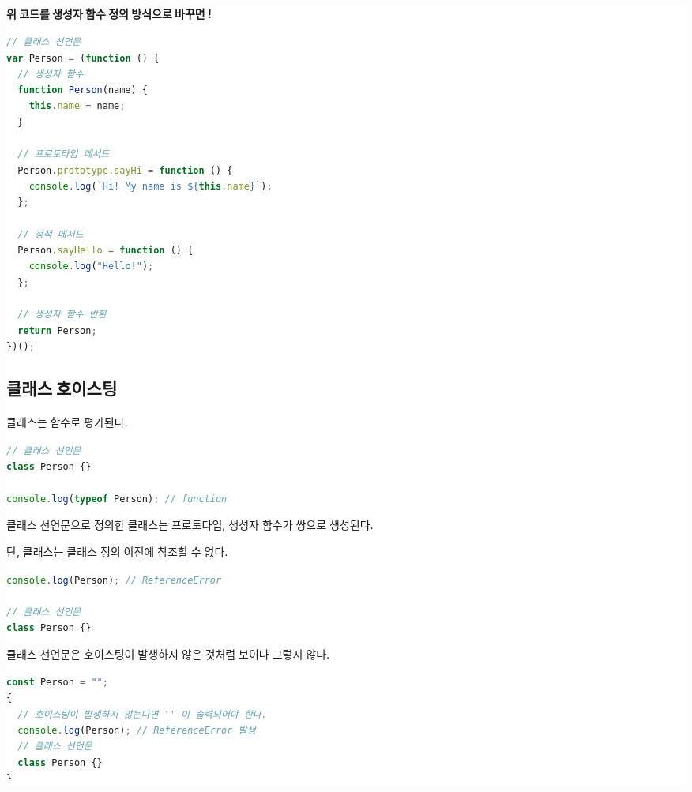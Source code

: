**위 코드를 생성자 함수 정의 방식으로 바꾸면 !**

```jsx
// 클래스 선언문
var Person = (function () {
  // 생성자 함수
  function Person(name) {
    this.name = name;
  }

  // 프로토타입 메서드
  Person.prototype.sayHi = function () {
    console.log(`Hi! My name is ${this.name}`);
  };

  // 정적 메서드
  Person.sayHello = function () {
    console.log("Hello!");
  };

  // 생성자 함수 반환
  return Person;
})();
```

## 클래스 호이스팅

클래스는 함수로 평가된다.

```jsx
// 클래스 선언문
class Person {}

console.log(typeof Person); // function
```

클래스 선언문으로 정의한 클래스는 프로토타입, 생성자 함수가 쌍으로 생성된다.

단, 클래스는 클래스 정의 이전에 참조할 수 없다.

```jsx
console.log(Person); // ReferenceError

// 클래스 선언문
class Person {}
```

클래스 선언문은 호이스팅이 발생하지 않은 것처럼 보이나 그렇지 않다.

```jsx
const Person = "";
{
  // 호이스팅이 발생하지 않는다면 '' 이 출력되어야 한다.
  console.log(Person); // ReferenceError 발생
  // 클래스 선언문
  class Person {}
}
```
